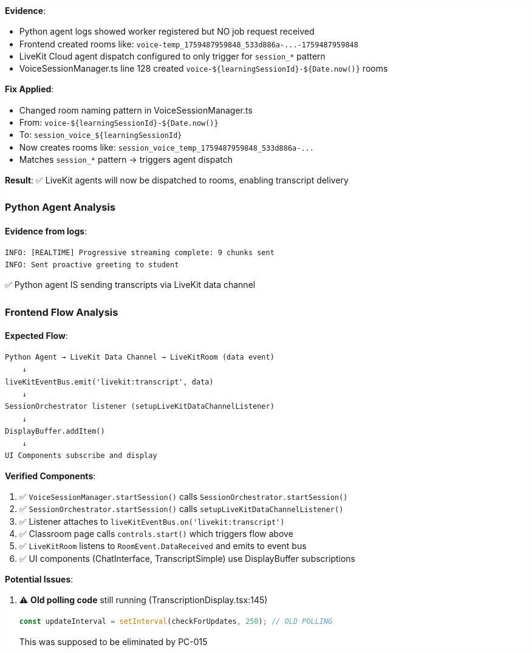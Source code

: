 **Evidence**:
- Python agent logs showed worker registered but NO job request received
- Frontend created rooms like: `voice-temp_1759487959848_533d886a-...-1759487959848`
- LiveKit Cloud agent dispatch configured to only trigger for `session_*` pattern
- VoiceSessionManager.ts line 128 created `voice-${learningSessionId}-${Date.now()}` rooms

**Fix Applied**:
- Changed room naming pattern in VoiceSessionManager.ts
- From: `voice-${learningSessionId}-${Date.now()}`
- To: `session_voice_${learningSessionId}`
- Now creates rooms like: `session_voice_temp_1759487959848_533d886a-...`
- Matches `session_*` pattern → triggers agent dispatch

**Result**: ✅ LiveKit agents will now be dispatched to rooms, enabling transcript delivery

### Python Agent Analysis

**Evidence from logs**:
```
INFO: [REALTIME] Progressive streaming complete: 9 chunks sent
INFO: Sent proactive greeting to student
```

✅ Python agent IS sending transcripts via LiveKit data channel

### Frontend Flow Analysis

**Expected Flow**:
```
Python Agent → LiveKit Data Channel → LiveKitRoom (data event)
    ↓
liveKitEventBus.emit('livekit:transcript', data)
    ↓
SessionOrchestrator listener (setupLiveKitDataChannelListener)
    ↓
DisplayBuffer.addItem()
    ↓
UI Components subscribe and display
```

**Verified Components**:
1. ✅ `VoiceSessionManager.startSession()` calls `SessionOrchestrator.startSession()`
2. ✅ `SessionOrchestrator.startSession()` calls `setupLiveKitDataChannelListener()`
3. ✅ Listener attaches to `liveKitEventBus.on('livekit:transcript')`
4. ✅ Classroom page calls `controls.start()` which triggers flow above
5. ✅ `LiveKitRoom` listens to `RoomEvent.DataReceived` and emits to event bus
6. ✅ UI components (ChatInterface, TranscriptSimple) use DisplayBuffer subscriptions

**Potential Issues**:
1. ⚠️ **Old polling code** still running (TranscriptionDisplay.tsx:145)
   ```typescript
   const updateInterval = setInterval(checkForUpdates, 250); // OLD POLLING
   ```
   This was supposed to be eliminated by PC-015
